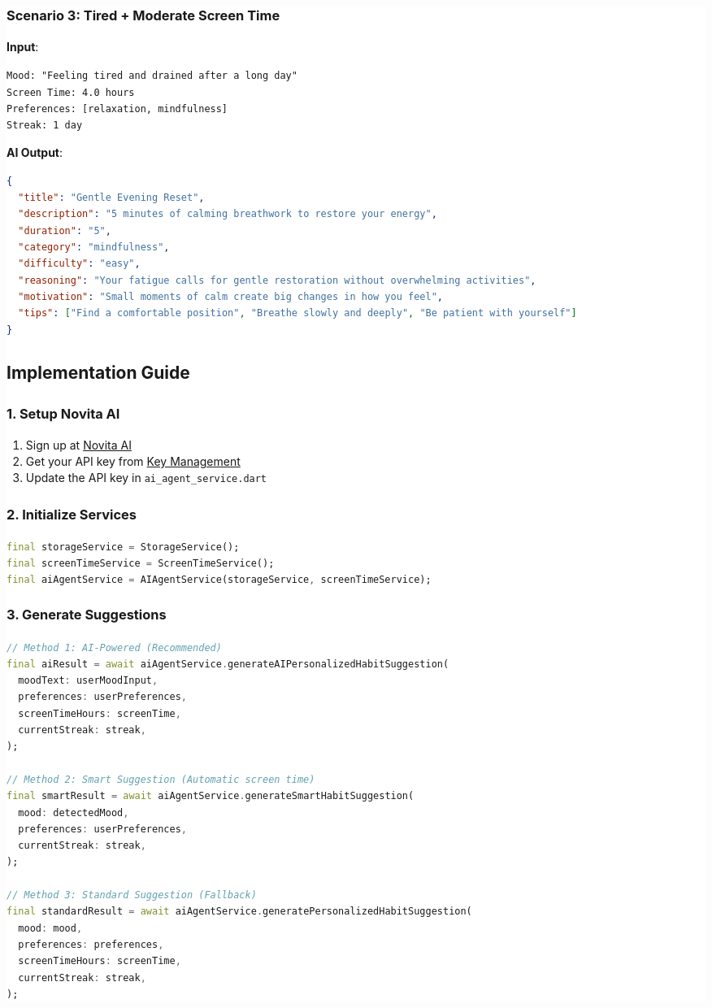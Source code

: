 ### Scenario 3: Tired + Moderate Screen Time

**Input**:
```
Mood: "Feeling tired and drained after a long day"
Screen Time: 4.0 hours
Preferences: [relaxation, mindfulness]
Streak: 1 day
```

**AI Output**:
```json
{
  "title": "Gentle Evening Reset",
  "description": "5 minutes of calming breathwork to restore your energy",
  "duration": "5",
  "category": "mindfulness",
  "difficulty": "easy",
  "reasoning": "Your fatigue calls for gentle restoration without overwhelming activities",
  "motivation": "Small moments of calm create big changes in how you feel",
  "tips": ["Find a comfortable position", "Breathe slowly and deeply", "Be patient with yourself"]
}
```

## Implementation Guide

### 1. Setup Novita AI

1. Sign up at [Novita AI](https://novita.ai/)
2. Get your API key from [Key Management](https://novita.ai/settings/key-management)
3. Update the API key in `ai_agent_service.dart`

### 2. Initialize Services

```dart
final storageService = StorageService();
final screenTimeService = ScreenTimeService();
final aiAgentService = AIAgentService(storageService, screenTimeService);
```

### 3. Generate Suggestions

```dart
// Method 1: AI-Powered (Recommended)
final aiResult = await aiAgentService.generateAIPersonalizedHabitSuggestion(
  moodText: userMoodInput,
  preferences: userPreferences,
  screenTimeHours: screenTime,
  currentStreak: streak,
);

// Method 2: Smart Suggestion (Automatic screen time)
final smartResult = await aiAgentService.generateSmartHabitSuggestion(
  mood: detectedMood,
  preferences: userPreferences,
  currentStreak: streak,
);

// Method 3: Standard Suggestion (Fallback)
final standardResult = await aiAgentService.generatePersonalizedHabitSuggestion(
  mood: mood,
  preferences: preferences,
  screenTimeHours: screenTime,
  currentStreak: streak,
);
```